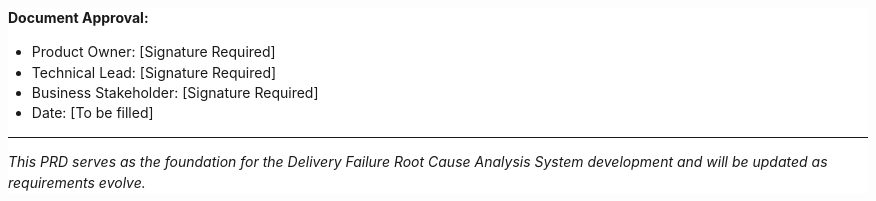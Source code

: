 **Document Approval:**
- Product Owner: [Signature Required]
- Technical Lead: [Signature Required]
- Business Stakeholder: [Signature Required]
- Date: [To be filled]

---

*This PRD serves as the foundation for the Delivery Failure Root Cause Analysis System development and will be updated as requirements evolve.*
